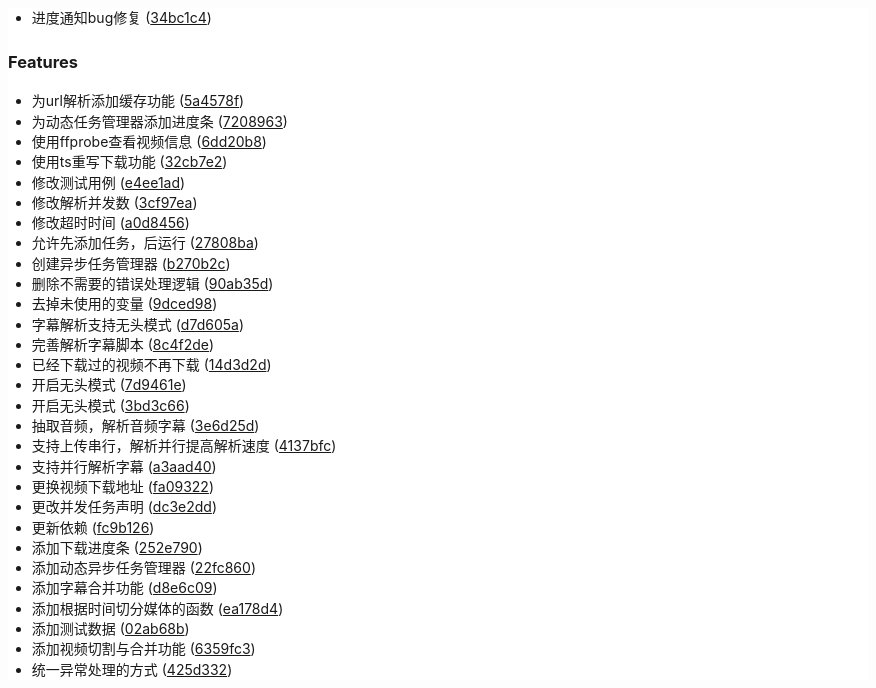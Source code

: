 * 进度通知bug修复 ([34bc1c4](https://github.com/heiseshandian/personal-docs/commit/34bc1c41fa237b3df518f6bcb36a3e4fa147cd03))


### Features

* 为url解析添加缓存功能 ([5a4578f](https://github.com/heiseshandian/personal-docs/commit/5a4578f7512359840c4c2b21257f3323becc4bfb))
* 为动态任务管理器添加进度条 ([7208963](https://github.com/heiseshandian/personal-docs/commit/7208963f7d9eae031c736b4f5f2b0bc5da045de0))
* 使用ffprobe查看视频信息 ([6dd20b8](https://github.com/heiseshandian/personal-docs/commit/6dd20b8b057e7bcd6baad98d768c0304789d3a90))
* 使用ts重写下载功能 ([32cb7e2](https://github.com/heiseshandian/personal-docs/commit/32cb7e2561733042efcf8e2bc7f98fe6e81d7874))
* 修改测试用例 ([e4ee1ad](https://github.com/heiseshandian/personal-docs/commit/e4ee1ad5e8e19410446abf5c6e6e75c6df30fc4a))
* 修改解析并发数 ([3cf97ea](https://github.com/heiseshandian/personal-docs/commit/3cf97ea452c68c87056f79be80ecff186821bd01))
* 修改超时时间 ([a0d8456](https://github.com/heiseshandian/personal-docs/commit/a0d8456de7640e3f068b914668e78180fa496a3c))
* 允许先添加任务，后运行 ([27808ba](https://github.com/heiseshandian/personal-docs/commit/27808ba5dd01a5ab2b5547074b78b9565f75882b))
* 创建异步任务管理器 ([b270b2c](https://github.com/heiseshandian/personal-docs/commit/b270b2c953cca226bbc1daccd9d9294d18fc83b2))
* 删除不需要的错误处理逻辑 ([90ab35d](https://github.com/heiseshandian/personal-docs/commit/90ab35d77dd0b4219d96cebe8f5a3fee24f71650))
* 去掉未使用的变量 ([9dced98](https://github.com/heiseshandian/personal-docs/commit/9dced98e0898424501e21059441bd00303547fb5))
* 字幕解析支持无头模式 ([d7d605a](https://github.com/heiseshandian/personal-docs/commit/d7d605a1bab0c976a78e21184eae38cdbed762b7))
* 完善解析字幕脚本 ([8c4f2de](https://github.com/heiseshandian/personal-docs/commit/8c4f2dead7481dd0b595355ea27b9a269795fc3c))
* 已经下载过的视频不再下载 ([14d3d2d](https://github.com/heiseshandian/personal-docs/commit/14d3d2d4d53e99a0339403468f1bb99a5117badd))
* 开启无头模式 ([7d9461e](https://github.com/heiseshandian/personal-docs/commit/7d9461e0e2bf3c655ea6728cc98fd9e9d68d65cb))
* 开启无头模式 ([3bd3c66](https://github.com/heiseshandian/personal-docs/commit/3bd3c6627891d5a44e79eb740b251ef9d063bf8f))
* 抽取音频，解析音频字幕 ([3e6d25d](https://github.com/heiseshandian/personal-docs/commit/3e6d25d6aa4ba15bdef3dd8fcfb70dbe200c3cbf))
* 支持上传串行，解析并行提高解析速度 ([4137bfc](https://github.com/heiseshandian/personal-docs/commit/4137bfc019aa798064b3d4d0831dec12e47b382f))
* 支持并行解析字幕 ([a3aad40](https://github.com/heiseshandian/personal-docs/commit/a3aad40a2ceaeb0f48590cff8d2719494099f7db))
* 更换视频下载地址 ([fa09322](https://github.com/heiseshandian/personal-docs/commit/fa09322d7feddd16a91de5ce1cba4f6452ba0684))
* 更改并发任务声明 ([dc3e2dd](https://github.com/heiseshandian/personal-docs/commit/dc3e2dddd912302f58dbddd20192e436e10edcae))
* 更新依赖 ([fc9b126](https://github.com/heiseshandian/personal-docs/commit/fc9b126a75636145e46e4ab6f3627f09e1f9257f))
* 添加下载进度条 ([252e790](https://github.com/heiseshandian/personal-docs/commit/252e7902cb9434637939e33f6ba0ddaf2243be49))
* 添加动态异步任务管理器 ([22fc860](https://github.com/heiseshandian/personal-docs/commit/22fc86045971120eb760fe792de65016252d6eba))
* 添加字幕合并功能 ([d8e6c09](https://github.com/heiseshandian/personal-docs/commit/d8e6c0912eeac5c5ccd3a254648328ad8071ca80))
* 添加根据时间切分媒体的函数 ([ea178d4](https://github.com/heiseshandian/personal-docs/commit/ea178d4b3f55c0d46ef7cd8de51f8dac27514157))
* 添加测试数据 ([02ab68b](https://github.com/heiseshandian/personal-docs/commit/02ab68bad7e96743d57cc5a59e69724a9d9e2569))
* 添加视频切割与合并功能 ([6359fc3](https://github.com/heiseshandian/personal-docs/commit/6359fc3bd6b564d50c767cfc9b57c526c0a76f0d))
* 统一异常处理的方式 ([425d332](https://github.com/heiseshandian/personal-docs/commit/425d332f84ba69a0ed31f4df7ffbac9711aa14ac))